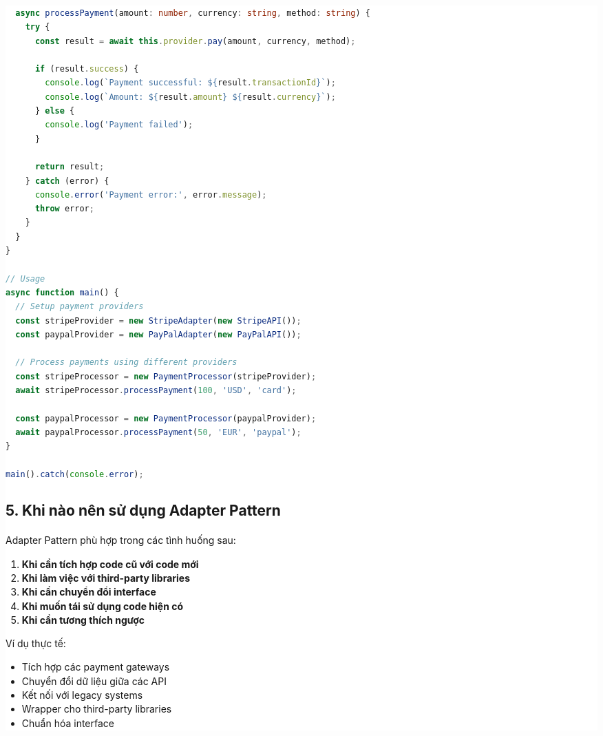 ```typescript
  async processPayment(amount: number, currency: string, method: string) {
    try {
      const result = await this.provider.pay(amount, currency, method);
      
      if (result.success) {
        console.log(`Payment successful: ${result.transactionId}`);
        console.log(`Amount: ${result.amount} ${result.currency}`);
      } else {
        console.log('Payment failed');
      }
      
      return result;
    } catch (error) {
      console.error('Payment error:', error.message);
      throw error;
    }
  }
}

// Usage
async function main() {
  // Setup payment providers
  const stripeProvider = new StripeAdapter(new StripeAPI());
  const paypalProvider = new PayPalAdapter(new PayPalAPI());
  
  // Process payments using different providers
  const stripeProcessor = new PaymentProcessor(stripeProvider);
  await stripeProcessor.processPayment(100, 'USD', 'card');
  
  const paypalProcessor = new PaymentProcessor(paypalProvider);
  await paypalProcessor.processPayment(50, 'EUR', 'paypal');
}

main().catch(console.error);
```

## 5. Khi nào nên sử dụng Adapter Pattern

Adapter Pattern phù hợp trong các tình huống sau:

1. **Khi cần tích hợp code cũ với code mới**
2. **Khi làm việc với third-party libraries**
3. **Khi cần chuyển đổi interface**
4. **Khi muốn tái sử dụng code hiện có**
5. **Khi cần tương thích ngược**

Ví dụ thực tế:
- Tích hợp các payment gateways
- Chuyển đổi dữ liệu giữa các API
- Kết nối với legacy systems
- Wrapper cho third-party libraries
- Chuẩn hóa interface
